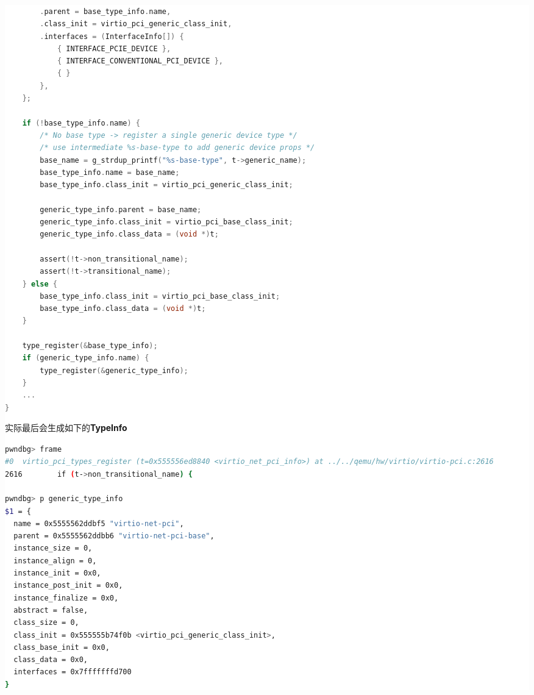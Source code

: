 ```c
        .parent = base_type_info.name,
        .class_init = virtio_pci_generic_class_init,
        .interfaces = (InterfaceInfo[]) {
            { INTERFACE_PCIE_DEVICE },
            { INTERFACE_CONVENTIONAL_PCI_DEVICE },
            { }
        },
    };

    if (!base_type_info.name) {
        /* No base type -> register a single generic device type */
        /* use intermediate %s-base-type to add generic device props */
        base_name = g_strdup_printf("%s-base-type", t->generic_name);
        base_type_info.name = base_name;
        base_type_info.class_init = virtio_pci_generic_class_init;

        generic_type_info.parent = base_name;
        generic_type_info.class_init = virtio_pci_base_class_init;
        generic_type_info.class_data = (void *)t;

        assert(!t->non_transitional_name);
        assert(!t->transitional_name);
    } else {
        base_type_info.class_init = virtio_pci_base_class_init;
        base_type_info.class_data = (void *)t;
    }

    type_register(&base_type_info);
    if (generic_type_info.name) {
        type_register(&generic_type_info);
    }
    ...
}
```

实际最后会生成如下的**TypeInfo**
```bash
pwndbg> frame 
#0  virtio_pci_types_register (t=0x555556ed8840 <virtio_net_pci_info>) at ../../qemu/hw/virtio/virtio-pci.c:2616
2616	    if (t->non_transitional_name) {

pwndbg> p generic_type_info 
$1 = {
  name = 0x5555562ddbf5 "virtio-net-pci",
  parent = 0x5555562ddbb6 "virtio-net-pci-base",
  instance_size = 0,
  instance_align = 0,
  instance_init = 0x0,
  instance_post_init = 0x0,
  instance_finalize = 0x0,
  abstract = false,
  class_size = 0,
  class_init = 0x555555b74f0b <virtio_pci_generic_class_init>,
  class_base_init = 0x0,
  class_data = 0x0,
  interfaces = 0x7fffffffd700
}
```
